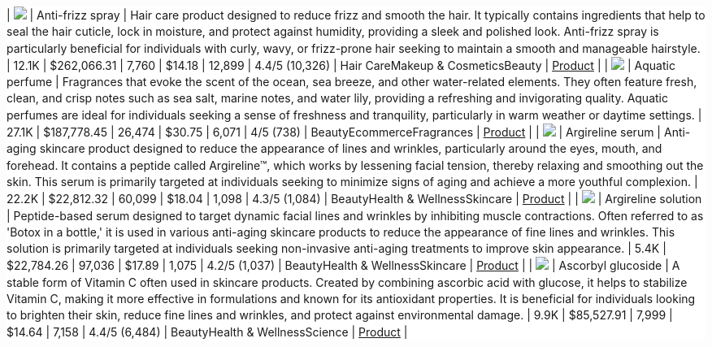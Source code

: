 | ![](https://explodingtopics.sfo2.cdn.digitaloceanspaces.com/1723281804841.png)                   | Anti-frizz spray                | Hair care product designed to reduce frizz and smooth the hair. It typically contains ingredients that help to seal the hair cuticle, lock in moisture, and protect against humidity, providing a sleek and polished look. Anti-frizz spray is particularly beneficial for individuals with curly, wavy, or frizz-prone hair seeking to maintain a smooth and manageable hairstyle.                                                                                                                                                                                                                                 | 12.1K                | $262,066.31            | 7,760                  | $14.18                 | 12,899                 | 4.4/5 (10,326)                 | Hair CareMakeup & CosmeticsBeauty                    | [Product](https://explodingtopics.com/product/anti-frizz-spray)                |
| ![](https://explodingtopics.sfo2.cdn.digitaloceanspaces.com/1693235343086.png)                   | Aquatic perfume                 | Fragrances that evoke the scent of the ocean, sea breeze, and other water-related elements. They often feature fresh, clean, and crisp notes such as sea salt, marine notes, and water lily, providing a refreshing and invigorating quality. Aquatic perfumes are ideal for individuals seeking a sense of freshness and tranquility, particularly in warm weather or daytime settings.                                                                                                                                                                                                                            | 27.1K                | $187,778.45            | 26,474                 | $30.75                 | 6,071                  | 4/5 (738)                      | BeautyEcommerceFragrances                            | [Product](https://explodingtopics.com/product/aquatic-perfume)                 |
| ![](https://explodingtopics.sfo2.cdn.digitaloceanspaces.com/1679747586727.png)                   | Argireline serum                | Anti-aging skincare product designed to reduce the appearance of lines and wrinkles, particularly around the eyes, mouth, and forehead. It contains a peptide called Argireline™, which works by lessening facial tension, thereby relaxing and smoothing out the skin. This serum is primarily targeted at individuals seeking to minimize signs of aging and achieve a more youthful complexion.                                                                                                                                                                                                                  | 22.2K                | $22,812.32             | 60,099                 | $18.04                 | 1,098                  | 4.3/5 (1,084)                  | BeautyHealth & WellnessSkincare                      | [Product](https://explodingtopics.com/product/argireline-serum)                |
| ![](https://explodingtopics.sfo2.cdn.digitaloceanspaces.com/1679833055212.png)                   | Argireline solution             | Peptide-based serum designed to target dynamic facial lines and wrinkles by inhibiting muscle contractions. Often referred to as 'Botox in a bottle,' it is used in various anti-aging skincare products to reduce the appearance of fine lines and wrinkles. This solution is primarily targeted at individuals seeking non-invasive anti-aging treatments to improve skin appearance.                                                                                                                                                                                                                             | 5.4K                 | $22,784.26             | 97,036                 | $17.89                 | 1,075                  | 4.2/5 (1,037)                  | BeautyHealth & WellnessSkincare                      | [Product](https://explodingtopics.com/product/argireline-solution)             |
| ![](https://explodingtopics.sfo2.cdn.digitaloceanspaces.com/1680007499130.png)                   | Ascorbyl glucoside              | A stable form of Vitamin C often used in skincare products. Created by combining ascorbic acid with glucose, it helps to stabilize Vitamin C, making it more effective in formulations and known for its antioxidant properties. It is beneficial for individuals looking to brighten their skin, reduce fine lines and wrinkles, and protect against environmental damage.                                                                                                                                                                                                                                         | 9.9K                 | $85,527.91             | 7,999                  | $14.64                 | 7,158                  | 4.4/5 (6,484)                  | BeautyHealth & WellnessScience                       | [Product](https://explodingtopics.com/product/ascorbyl-glucoside)              |